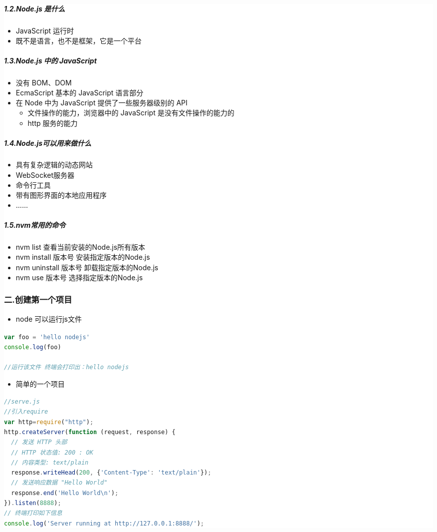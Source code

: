 ##### 1.2.Node.js 是什么

+ JavaScript 运行时
+ 既不是语言，也不是框架，它是一个平台

##### 1.3.Node.js 中的 JavaScript

+ 没有 BOM、DOM
+ EcmaScript 基本的 JavaScript 语言部分
+ 在 Node 中为 JavaScript 提供了一些服务器级别的 API
  * 文件操作的能力，浏览器中的 JavaScript 是没有文件操作的能力的
  * http 服务的能力

##### 1.4.Node.js可以用来做什么

- 具有复杂逻辑的动态网站 
- WebSocket服务器 
- 命令行工具 
- 带有图形界面的本地应用程序 
- ......

##### 1.5.nvm常用的命令

- nvm list 查看当前安装的Node.js所有版本
- nvm install 版本号 安装指定版本的Node.js
- nvm uninstall 版本号 卸载指定版本的Node.js
- nvm use 版本号 选择指定版本的Node.js

### 二.创建第一个项目

+ node 可以运行js文件

```js
var foo = 'hello nodejs'
console.log(foo)

//运行该文件 终端会打印出：hello nodejs
```

+ 简单的一个项目

```js
//serve.js
//引入require
var http=require("http");
http.createServer(function (request, response) {
  // 发送 HTTP 头部
  // HTTP 状态值: 200 : OK
  // 内容类型: text/plain
  response.writeHead(200, {'Content-Type': 'text/plain'});
  // 发送响应数据 "Hello World"
  response.end('Hello World\n');
}).listen(8888);
// 终端打印如下信息
console.log('Server running at http://127.0.0.1:8888/');
```
